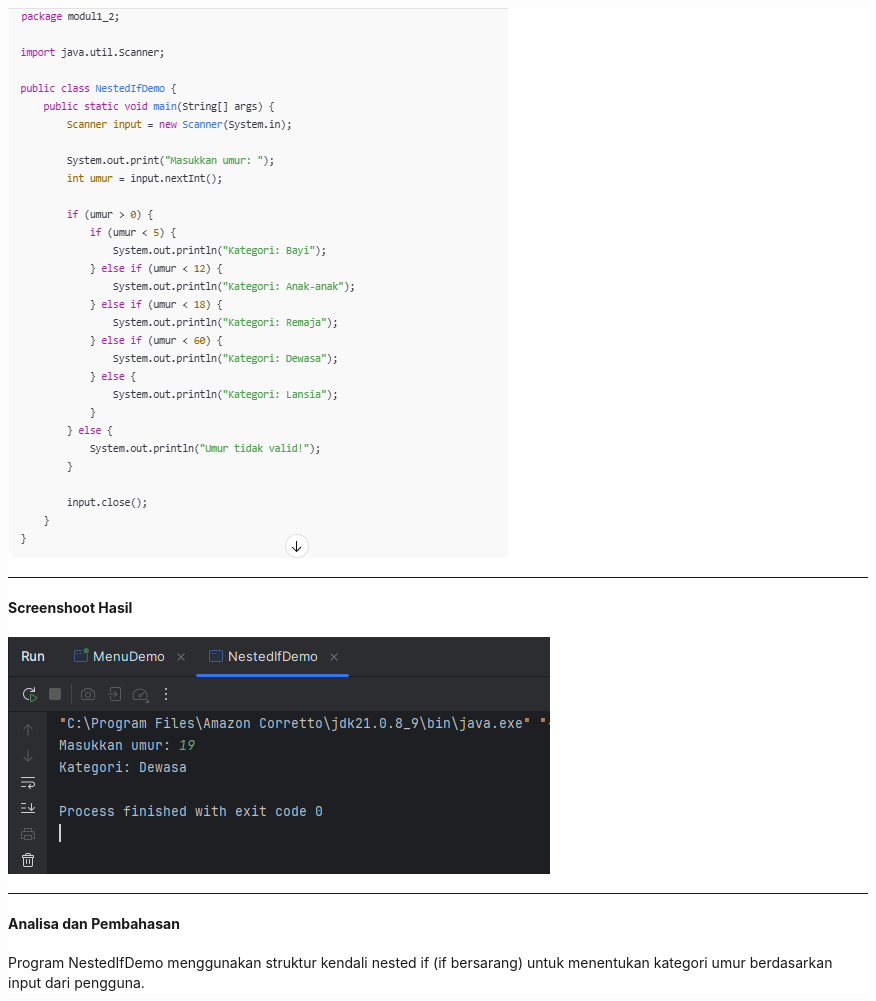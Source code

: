 ![img_19.png](img_19.png)

---

#### Screenshoot Hasil
![img_20.png](img_20.png)

---

#### Analisa dan Pembahasan
Program NestedIfDemo menggunakan struktur kendali nested if (if bersarang) untuk menentukan kategori umur berdasarkan input dari pengguna.
